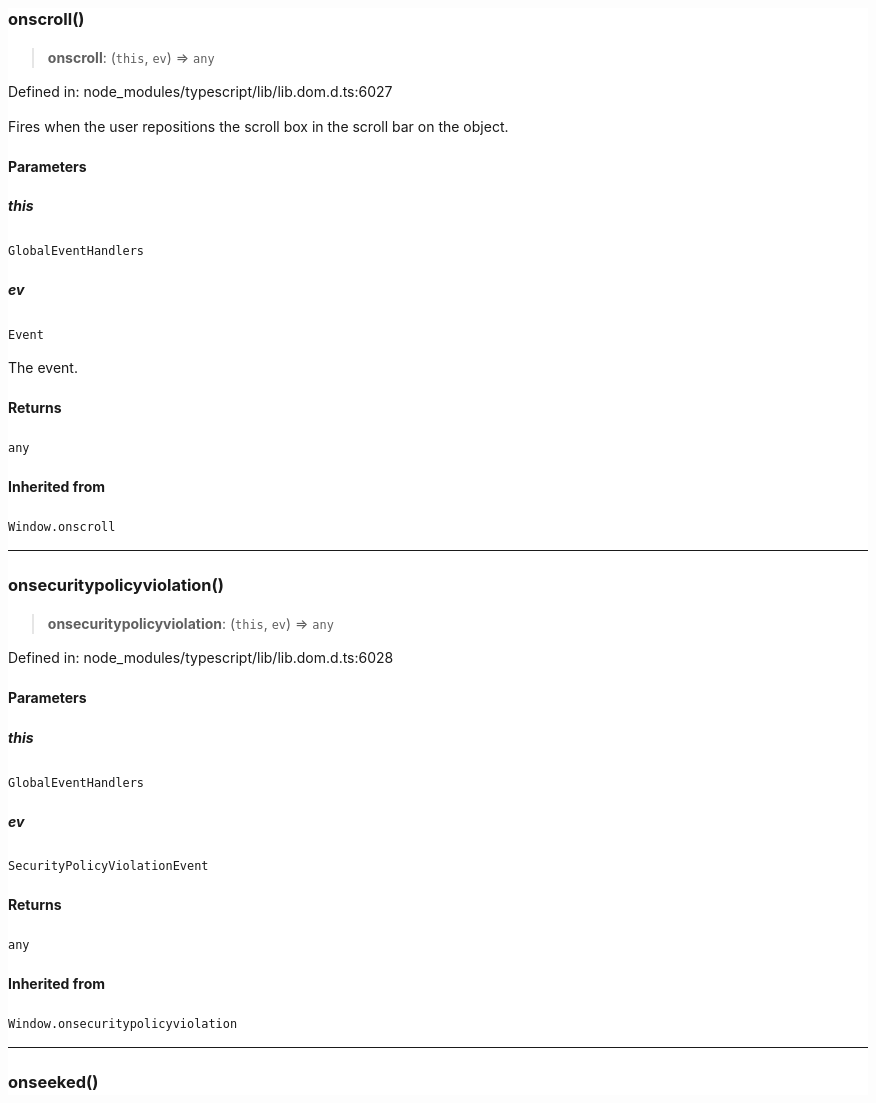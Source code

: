 ### onscroll()

> **onscroll**: (`this`, `ev`) => `any`

Defined in: node\_modules/typescript/lib/lib.dom.d.ts:6027

Fires when the user repositions the scroll box in the scroll bar on the object.

#### Parameters

##### this

`GlobalEventHandlers`

##### ev

`Event`

The event.

#### Returns

`any`

#### Inherited from

`Window.onscroll`

***

### onsecuritypolicyviolation()

> **onsecuritypolicyviolation**: (`this`, `ev`) => `any`

Defined in: node\_modules/typescript/lib/lib.dom.d.ts:6028

#### Parameters

##### this

`GlobalEventHandlers`

##### ev

`SecurityPolicyViolationEvent`

#### Returns

`any`

#### Inherited from

`Window.onsecuritypolicyviolation`

***

### onseeked()
